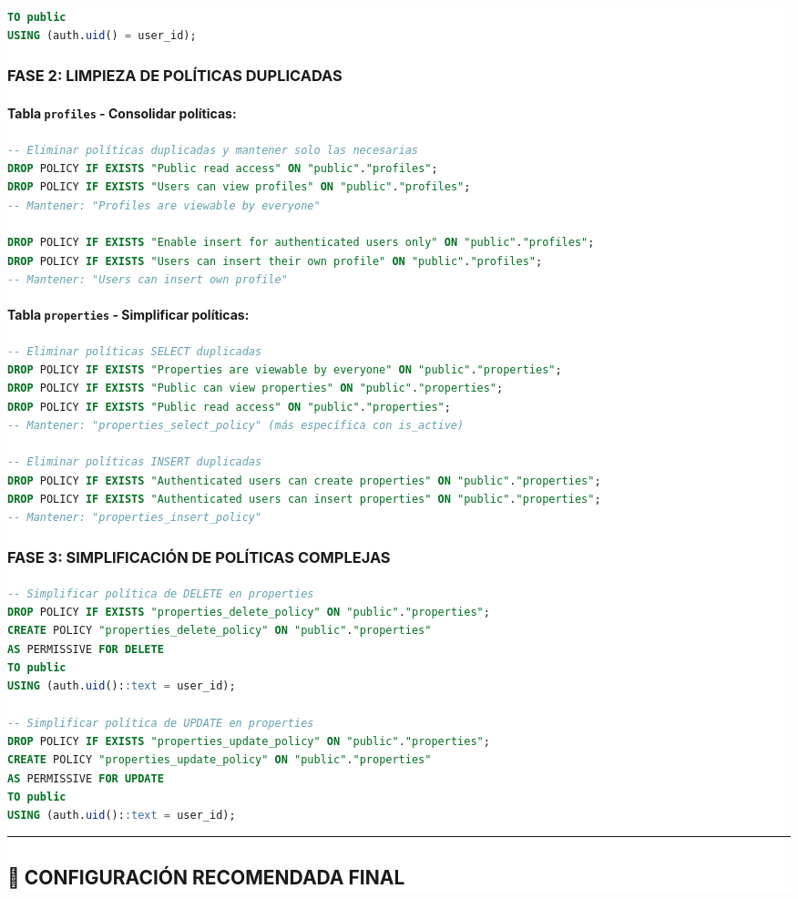 ```sql
TO public
USING (auth.uid() = user_id);
```

### **FASE 2: LIMPIEZA DE POLÍTICAS DUPLICADAS**

#### **Tabla `profiles` - Consolidar políticas:**
```sql
-- Eliminar políticas duplicadas y mantener solo las necesarias
DROP POLICY IF EXISTS "Public read access" ON "public"."profiles";
DROP POLICY IF EXISTS "Users can view profiles" ON "public"."profiles";
-- Mantener: "Profiles are viewable by everyone"

DROP POLICY IF EXISTS "Enable insert for authenticated users only" ON "public"."profiles";
DROP POLICY IF EXISTS "Users can insert their own profile" ON "public"."profiles";
-- Mantener: "Users can insert own profile"
```

#### **Tabla `properties` - Simplificar políticas:**
```sql
-- Eliminar políticas SELECT duplicadas
DROP POLICY IF EXISTS "Properties are viewable by everyone" ON "public"."properties";
DROP POLICY IF EXISTS "Public can view properties" ON "public"."properties";
DROP POLICY IF EXISTS "Public read access" ON "public"."properties";
-- Mantener: "properties_select_policy" (más específica con is_active)

-- Eliminar políticas INSERT duplicadas
DROP POLICY IF EXISTS "Authenticated users can create properties" ON "public"."properties";
DROP POLICY IF EXISTS "Authenticated users can insert properties" ON "public"."properties";
-- Mantener: "properties_insert_policy"
```

### **FASE 3: SIMPLIFICACIÓN DE POLÍTICAS COMPLEJAS**
```sql
-- Simplificar política de DELETE en properties
DROP POLICY IF EXISTS "properties_delete_policy" ON "public"."properties";
CREATE POLICY "properties_delete_policy" ON "public"."properties"
AS PERMISSIVE FOR DELETE
TO public
USING (auth.uid()::text = user_id);

-- Simplificar política de UPDATE en properties
DROP POLICY IF EXISTS "properties_update_policy" ON "public"."properties";
CREATE POLICY "properties_update_policy" ON "public"."properties"
AS PERMISSIVE FOR UPDATE
TO public
USING (auth.uid()::text = user_id);
```

---

## 🎯 CONFIGURACIÓN RECOMENDADA FINAL
